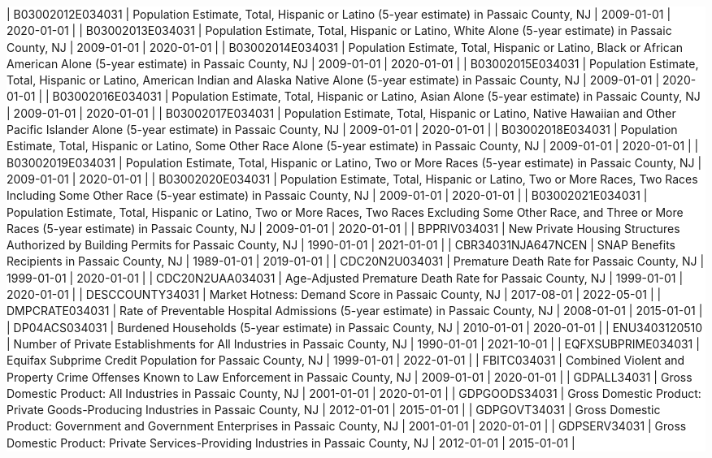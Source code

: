 | B03002012E034031          | Population Estimate, Total, Hispanic or Latino (5-year estimate) in Passaic County, NJ                                                                                      | 2009-01-01          | 2020-01-01        |
| B03002013E034031          | Population Estimate, Total, Hispanic or Latino, White Alone (5-year estimate) in Passaic County, NJ                                                                         | 2009-01-01          | 2020-01-01        |
| B03002014E034031          | Population Estimate, Total, Hispanic or Latino, Black or African American Alone (5-year estimate) in Passaic County, NJ                                                     | 2009-01-01          | 2020-01-01        |
| B03002015E034031          | Population Estimate, Total, Hispanic or Latino, American Indian and Alaska Native Alone (5-year estimate) in Passaic County, NJ                                             | 2009-01-01          | 2020-01-01        |
| B03002016E034031          | Population Estimate, Total, Hispanic or Latino, Asian Alone (5-year estimate) in Passaic County, NJ                                                                         | 2009-01-01          | 2020-01-01        |
| B03002017E034031          | Population Estimate, Total, Hispanic or Latino, Native Hawaiian and Other Pacific Islander Alone (5-year estimate) in Passaic County, NJ                                    | 2009-01-01          | 2020-01-01        |
| B03002018E034031          | Population Estimate, Total, Hispanic or Latino, Some Other Race Alone (5-year estimate) in Passaic County, NJ                                                               | 2009-01-01          | 2020-01-01        |
| B03002019E034031          | Population Estimate, Total, Hispanic or Latino, Two or More Races (5-year estimate) in Passaic County, NJ                                                                   | 2009-01-01          | 2020-01-01        |
| B03002020E034031          | Population Estimate, Total, Hispanic or Latino, Two or More Races, Two Races Including Some Other Race (5-year estimate) in Passaic County, NJ                              | 2009-01-01          | 2020-01-01        |
| B03002021E034031          | Population Estimate, Total, Hispanic or Latino, Two or More Races, Two Races Excluding Some Other Race, and Three or More Races (5-year estimate) in Passaic County, NJ     | 2009-01-01          | 2020-01-01        |
| BPPRIV034031              | New Private Housing Structures Authorized by Building Permits for Passaic County, NJ                                                                                        | 1990-01-01          | 2021-01-01        |
| CBR34031NJA647NCEN        | SNAP Benefits Recipients in Passaic County, NJ                                                                                                                              | 1989-01-01          | 2019-01-01        |
| CDC20N2U034031            | Premature Death Rate for Passaic County, NJ                                                                                                                                 | 1999-01-01          | 2020-01-01        |
| CDC20N2UAA034031          | Age-Adjusted Premature Death Rate for Passaic County, NJ                                                                                                                    | 1999-01-01          | 2020-01-01        |
| DESCCOUNTY34031           | Market Hotness: Demand Score in Passaic County, NJ                                                                                                                          | 2017-08-01          | 2022-05-01        |
| DMPCRATE034031            | Rate of Preventable Hospital Admissions (5-year estimate) in Passaic County, NJ                                                                                             | 2008-01-01          | 2015-01-01        |
| DP04ACS034031             | Burdened Households (5-year estimate) in Passaic County, NJ                                                                                                                 | 2010-01-01          | 2020-01-01        |
| ENU3403120510             | Number of Private Establishments for All Industries in Passaic County, NJ                                                                                                   | 1990-01-01          | 2021-10-01        |
| EQFXSUBPRIME034031        | Equifax Subprime Credit Population for Passaic County, NJ                                                                                                                   | 1999-01-01          | 2022-01-01        |
| FBITC034031               | Combined Violent and Property Crime Offenses Known to Law Enforcement in Passaic County, NJ                                                                                 | 2009-01-01          | 2020-01-01        |
| GDPALL34031               | Gross Domestic Product: All Industries in Passaic County, NJ                                                                                                                | 2001-01-01          | 2020-01-01        |
| GDPGOODS34031             | Gross Domestic Product: Private Goods-Producing Industries in Passaic County, NJ                                                                                            | 2012-01-01          | 2015-01-01        |
| GDPGOVT34031              | Gross Domestic Product: Government and Government Enterprises in Passaic County, NJ                                                                                         | 2001-01-01          | 2020-01-01        |
| GDPSERV34031              | Gross Domestic Product: Private Services-Providing Industries in Passaic County, NJ                                                                                         | 2012-01-01          | 2015-01-01        |